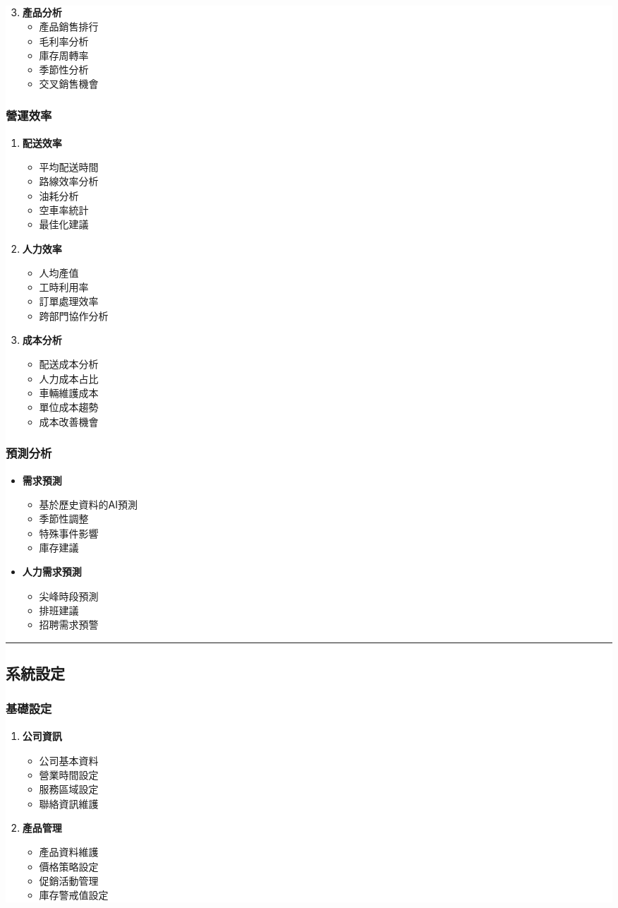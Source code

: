 3. **產品分析**
   - 產品銷售排行
   - 毛利率分析
   - 庫存周轉率
   - 季節性分析
   - 交叉銷售機會

### 營運效率
1. **配送效率**
   - 平均配送時間
   - 路線效率分析
   - 油耗分析
   - 空車率統計
   - 最佳化建議

2. **人力效率**
   - 人均產值
   - 工時利用率
   - 訂單處理效率
   - 跨部門協作分析

3. **成本分析**
   - 配送成本分析
   - 人力成本占比
   - 車輛維護成本
   - 單位成本趨勢
   - 成本改善機會

### 預測分析
- **需求預測**
  - 基於歷史資料的AI預測
  - 季節性調整
  - 特殊事件影響
  - 庫存建議

- **人力需求預測**
  - 尖峰時段預測
  - 排班建議
  - 招聘需求預警

---

## 系統設定

### 基礎設定
1. **公司資訊**
   - 公司基本資料
   - 營業時間設定
   - 服務區域設定
   - 聯絡資訊維護

2. **產品管理**
   - 產品資料維護
   - 價格策略設定
   - 促銷活動管理
   - 庫存警戒值設定
